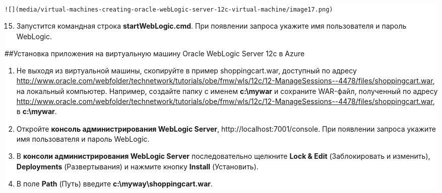 	![](media/virtual-machines-creating-oracle-webLogic-server-12c-virtual-machine/image17.png)

15.	Запустится командная строка **startWebLogic.cmd**. При появлении запроса укажите имя пользователя и пароль WebLogic.

##Установка приложения на виртуальную машину Oracle WebLogic Server 12c в Azure
1.	Не выходя из виртуальной машины, скопируйте в пример shoppingcart.war, доступный по адресу http://www.oracle.com/webfolder/technetwork/tutorials/obe/fmw/wls/12c/12-ManageSessions--4478/files/shoppingcart.war, на локальный компьютер. Например, создайте папку с именем **c:\\mywar** и сохраните WAR-файл, полученный по адресу http://www.oracle.com/webfolder/technetwork/tutorials/obe/fmw/wls/12c/12-ManageSessions--4478/files/shoppingcart.war, в **c:\\mywar**.

2.	Откройте **консоль администрирования WebLogic Server**, http://localhost:7001/console. При появлении запроса укажите имя пользователя и пароль WebLogic.

3.	В **консоли администрирования WebLogic Server** последовательно щелкните **Lock & Edit** (Заблокировать и изменить), **Deployments** (Развертывания) и нажмите кнопку **Install** (Установить).

4.	В поле **Path** (Путь) введите **c:\\myway\\shoppingcart.war**.
